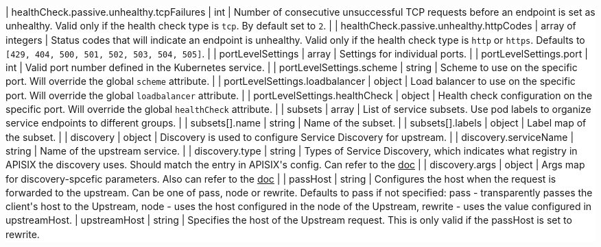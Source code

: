 | healthCheck.passive.unhealthy.tcpFailures  | int               | Number of consecutive unsuccessful TCP requests before an endpoint is set as unhealthy. Valid only if the health check type is `tcp`. By default set to `2`.                                                                     |
| healthCheck.passive.unhealthy.httpCodes    | array of integers | Status codes that will indicate an endpoint is unhealthy. Valid only if the health check type is `http` or `https`. Defaults to `[429, 404, 500, 501, 502, 503, 504, 505]`.                                                      |
| portLevelSettings                          | array             | Settings for individual ports.                                                                                                                                                                                                   |
| portLevelSettings.port                     | int               | Valid port number defined in the Kubernetes service.                                                                                                                                                                             |
| portLevelSettings.scheme                   | string            | Scheme to use on the specific port. Will override the global `scheme` attribute.                                                                                                                                                 |
| portLevelSettings.loadbalancer             | object            | Load balancer to use on the specific port. Will override the global `loadbalancer` attribute.                                                                                                                                    |
| portLevelSettings.healthCheck              | object            | Health check configuration on the specific port. Will override the global `healthCheck` attribute.                                                                                                                               |
| subsets                                    | array             | List of service subsets. Use pod labels to organize service endpoints to different groups.                                                                                                                                       |
| subsets[].name                             | string            | Name of the subset.                                                                                                                                                                                                              |
| subsets[].labels                           | object            | Label map of the subset.                                                                                                                                                                                                         |
| discovery                                  | object            | Discovery is used to configure Service Discovery for upstream.                                                                                                                                                                   |
| discovery.serviceName                      | string            | Name of the upstream service.                                                                                                                                                                                                    |
| discovery.type                             | string            | Types of Service Discovery, which indicates what registry in APISIX the discovery uses. Should match the entry in APISIX's config. Can refer to the [doc](https://apisix.apache.org/docs/apisix/discovery/)                                                                           |
| discovery.args                             | object            | Args map for discovery-spcefic parameters. Also can refer to the [doc](https://apisix.apache.org/docs/apisix/discovery/)                                                                                                         |
| passHost                                   | string            | Configures the host when the request is forwarded to the upstream. Can be one of pass, node or rewrite. Defaults to pass if not specified: pass - transparently passes the client's host to the Upstream, node - uses the host configured in the node of the Upstream, rewrite - uses the value configured in upstreamHost.
| upstreamHost                               | string            | Specifies the host of the Upstream request. This is only valid if the passHost is set to rewrite.
